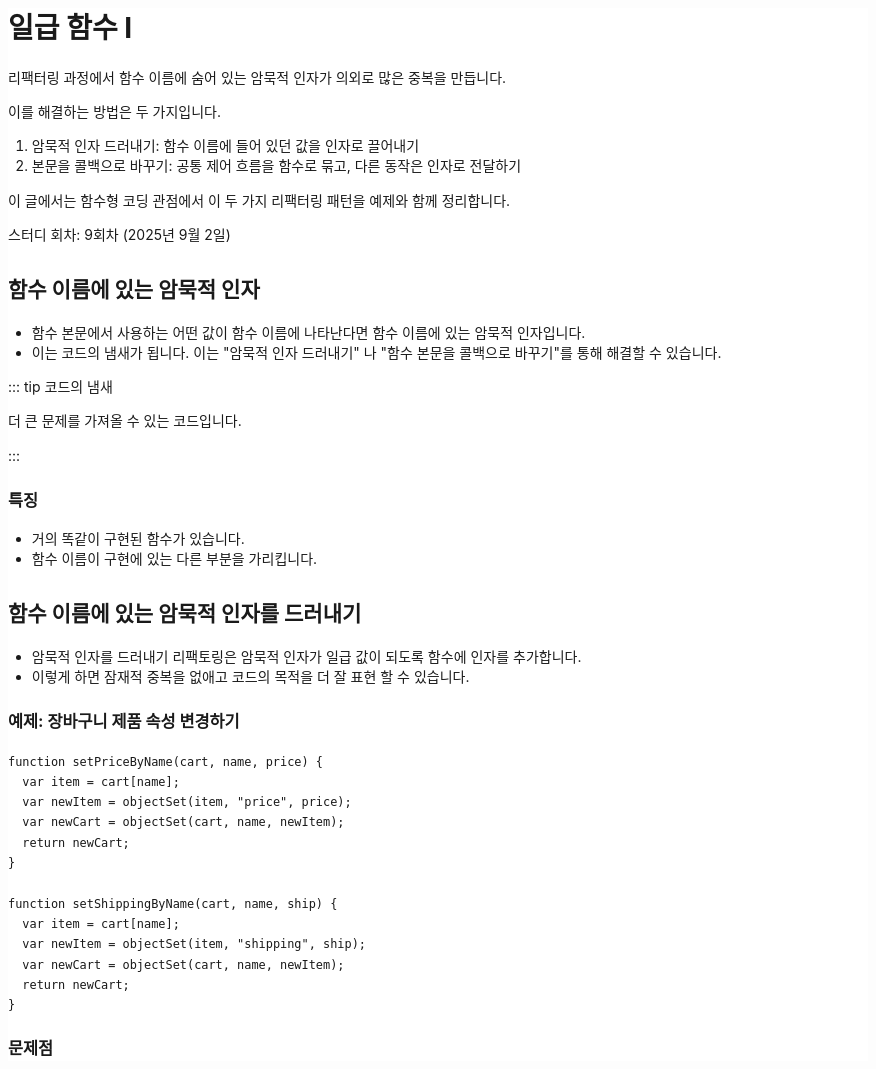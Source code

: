 # 일급 함수 I

리팩터링 과정에서 함수 이름에 숨어 있는 암묵적 인자가 의외로 많은 중복을 만듭니다.

이를 해결하는 방법은 두 가지입니다.

1. 암묵적 인자 드러내기: 함수 이름에 들어 있던 값을 인자로 끌어내기
2. 본문을 콜백으로 바꾸기: 공통 제어 흐름을 함수로 묶고, 다른 동작은 인자로 전달하기

이 글에서는 함수형 코딩 관점에서 이 두 가지 리팩터링 패턴을 예제와 함께 정리합니다.

<span class="study-date"> 스터디 회차: 9회차 (2025년 9월 2일)</span>

## 함수 이름에 있는 암묵적 인자

- 함수 본문에서 사용하는 어떤 값이 함수 이름에 나타난다면 함수 이름에 있는 암묵적 인자입니다.
- 이는 코드의 냄새가 됩니다. 이는 "암묵적 인자 드러내기" 나 "함수 본문을 콜백으로 바꾸기"를 통해 해결할 수 있습니다.

::: tip 코드의 냄새

더 큰 문제를 가져올 수 있는 코드입니다.

:::

### 특징

- 거의 똑같이 구현된 함수가 있습니다.
- 함수 이름이 구현에 있는 다른 부분을 가리킵니다.

## 함수 이름에 있는 암묵적 인자를 드러내기

- 암묵적 인자를 드러내기 리팩토링은 암묵적 인자가 일급 값이 되도록 함수에 인자를 추가합니다.
- 이렇게 하면 잠재적 중복을 없애고 코드의 목적을 더 잘 표현 할 수 있습니다.

### 예제: 장바구니 제품 속성 변경하기

```tsx
function setPriceByName(cart, name, price) {
  var item = cart[name];
  var newItem = objectSet(item, "price", price);
  var newCart = objectSet(cart, name, newItem);
  return newCart;
}

function setShippingByName(cart, name, ship) {
  var item = cart[name];
  var newItem = objectSet(item, "shipping", ship);
  var newCart = objectSet(cart, name, newItem);
  return newCart;
}
```

### 문제점
